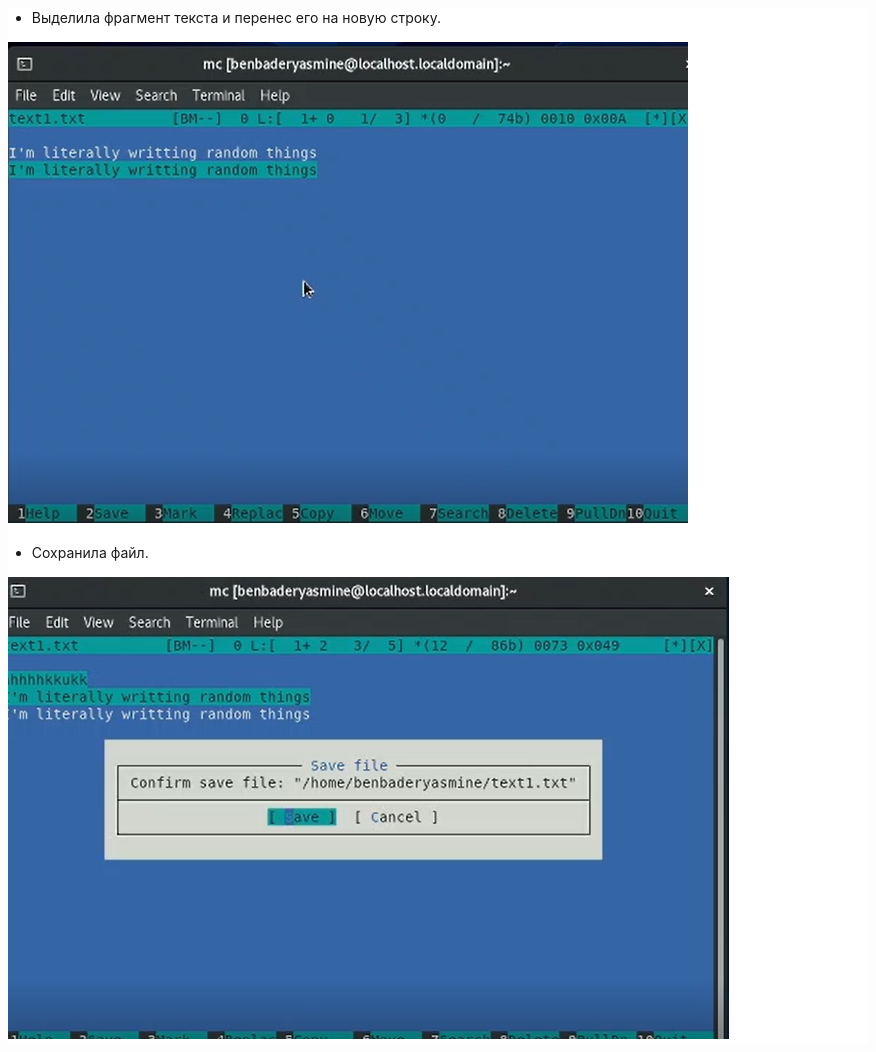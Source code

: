 * Выделила фрагмент текста и перенес его на новую строку.

![](https://raw.githubusercontent.com/benbaderyasmine/lab8/main/lab8/25.png)

* Сохранила файл.

![](https://raw.githubusercontent.com/benbaderyasmine/lab8/main/lab8/26.png)
